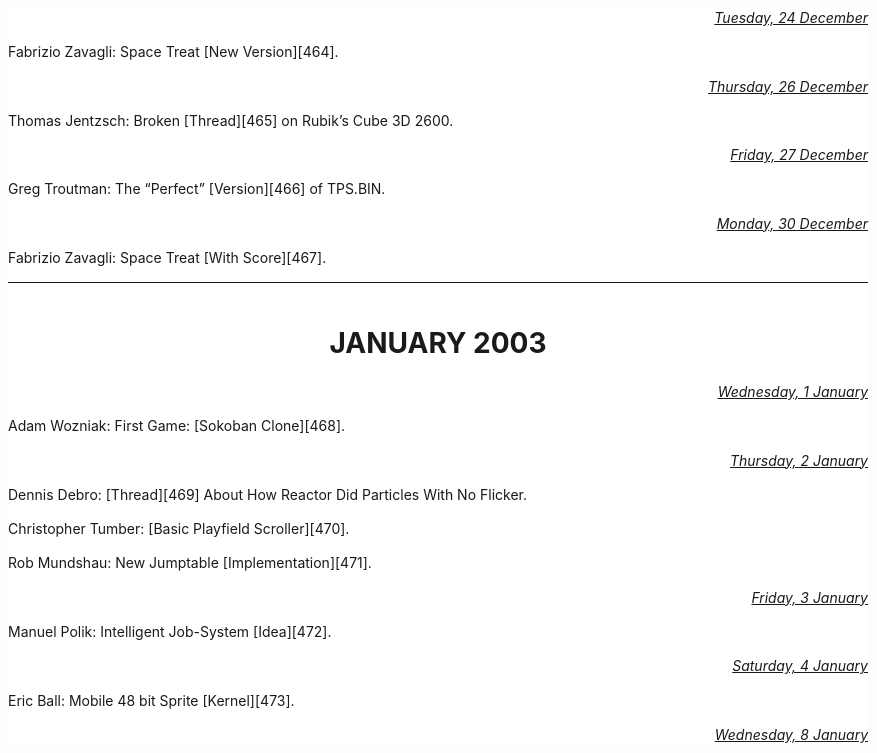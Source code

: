 <p style="text-align: right;">
  <em><span style="text-decoration: underline;">Tuesday, 24 December</span></em>
</p>

Fabrizio Zavagli: Space Treat [New Version][464].

<p style="text-align: right;">
  <em><span style="text-decoration: underline;">Thursday, 26 December</span></em>
</p>

Thomas Jentzsch: Broken [Thread][465] on Rubik&#8217;s Cube 3D 2600.

<p style="text-align: right;">
  <em><span style="text-decoration: underline;">Friday, 27 December</span></em>
</p>

Greg Troutman: The &#8220;Perfect&#8221; [Version][466] of TPS.BIN.

<p style="text-align: right;">
  <em><span style="text-decoration: underline;">Monday, 30 December</span></em>
</p>

Fabrizio Zavagli: Space Treat [With Score][467].

* * *

<h1 style="text-align: center;">
  JANUARY 2003
</h1>

<p style="text-align: right;">
  <em><span style="text-decoration: underline;">Wednesday, 1 January</span></em>
</p>

Adam Wozniak: First Game: [Sokoban Clone][468].

<p style="text-align: right;">
  <em><span style="text-decoration: underline;">Thursday, 2 January</span></em>
</p>

Dennis Debro: [Thread][469] About How Reactor Did Particles With No Flicker.

Christopher Tumber: [Basic Playfield Scroller][470].

Rob Mundshau: New Jumptable [Implementation][471].

<p style="text-align: right;">
  <em><span style="text-decoration: underline;">Friday, 3 January</span></em>
</p>

Manuel Polik: Intelligent Job-System [Idea][472].

<p style="text-align: right;">
  <em><span style="text-decoration: underline;">Saturday, 4 January</span></em>
</p>

Eric Ball: Mobile 48 bit Sprite [Kernel][473].

<p style="text-align: right;">
  <em><span style="text-decoration: underline;">Wednesday, 8 January</span></em>
</p>
